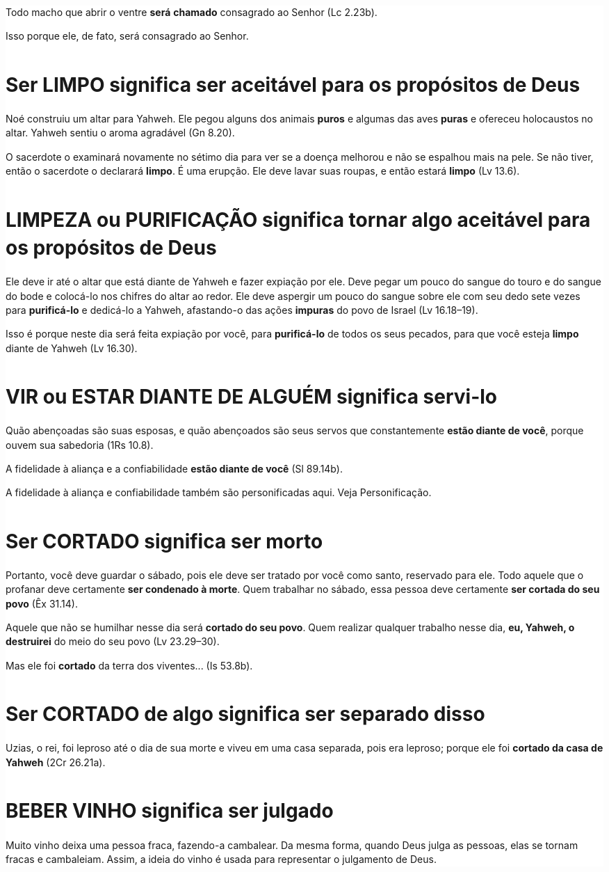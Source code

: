 Todo macho que abrir o ventre **será** **chamado** consagrado ao Senhor (Lc 2\.23b).

Isso porque ele, de fato, será consagrado ao Senhor.

Ser LIMPO significa ser aceitável para os propósitos de Deus
============================================================

Noé construiu um altar para Yahweh. Ele pegou alguns dos animais **puros** e algumas das aves **puras** e ofereceu holocaustos no altar. Yahweh sentiu o aroma agradável (Gn 8\.20\).

O sacerdote o examinará novamente no sétimo dia para ver se a doença melhorou e não se espalhou mais na pele. Se não tiver, então o sacerdote o declarará **limpo**. É uma erupção. Ele deve lavar suas roupas, e então estará **limpo** (Lv 13\.6\).

LIMPEZA ou PURIFICAÇÃO significa tornar algo aceitável para os propósitos de Deus
=================================================================================

Ele deve ir até o altar que está diante de Yahweh e fazer expiação por ele. Deve pegar um pouco do sangue do touro e do sangue do bode e colocá\-lo nos chifres do altar ao redor. Ele deve aspergir um pouco do sangue sobre ele com seu dedo sete vezes para **purificá\-lo** e dedicá\-lo a Yahweh, afastando\-o das ações **impuras** do povo de Israel (Lv 16\.18–19\).

Isso é porque neste dia será feita expiação por você, para **purificá\-lo** de todos os seus pecados, para que você esteja **limpo** diante de Yahweh (Lv 16\.30\).

VIR ou ESTAR DIANTE DE ALGUÉM significa servi\-lo
=================================================

Quão abençoadas são suas esposas, e quão abençoados são seus servos que constantemente **estão diante de você**, porque ouvem sua sabedoria (1Rs 10\.8\).

A fidelidade à aliança e a confiabilidade **estão diante de você** (Sl 89\.14b).

A fidelidade à aliança e confiabilidade também são personificadas aqui. Veja Personificação.

Ser CORTADO significa ser morto
===============================

Portanto, você deve guardar o sábado, pois ele deve ser tratado por você como santo, reservado para ele. Todo aquele que o profanar deve certamente **ser condenado à morte**. Quem trabalhar no sábado, essa pessoa deve certamente **ser cortada do seu povo** (Êx 31\.14\).

Aquele que não se humilhar nesse dia será **cortado do seu povo**. Quem realizar qualquer trabalho nesse dia, **eu, Yahweh, o destruirei** do meio do seu povo (Lv 23\.29–30\).

Mas ele foi **cortado** da terra dos viventes... (Is 53\.8b).

Ser CORTADO de algo significa ser separado disso
================================================

Uzias, o rei, foi leproso até o dia de sua morte e viveu em uma casa separada, pois era leproso; porque ele foi **cortado da casa de Yahweh** (2Cr 26\.21a).

BEBER VINHO significa ser julgado
=================================

Muito vinho deixa uma pessoa fraca, fazendo\-a cambalear. Da mesma forma, quando Deus julga as pessoas, elas se tornam fracas e cambaleiam. Assim, a ideia do vinho é usada para representar o julgamento de Deus.
